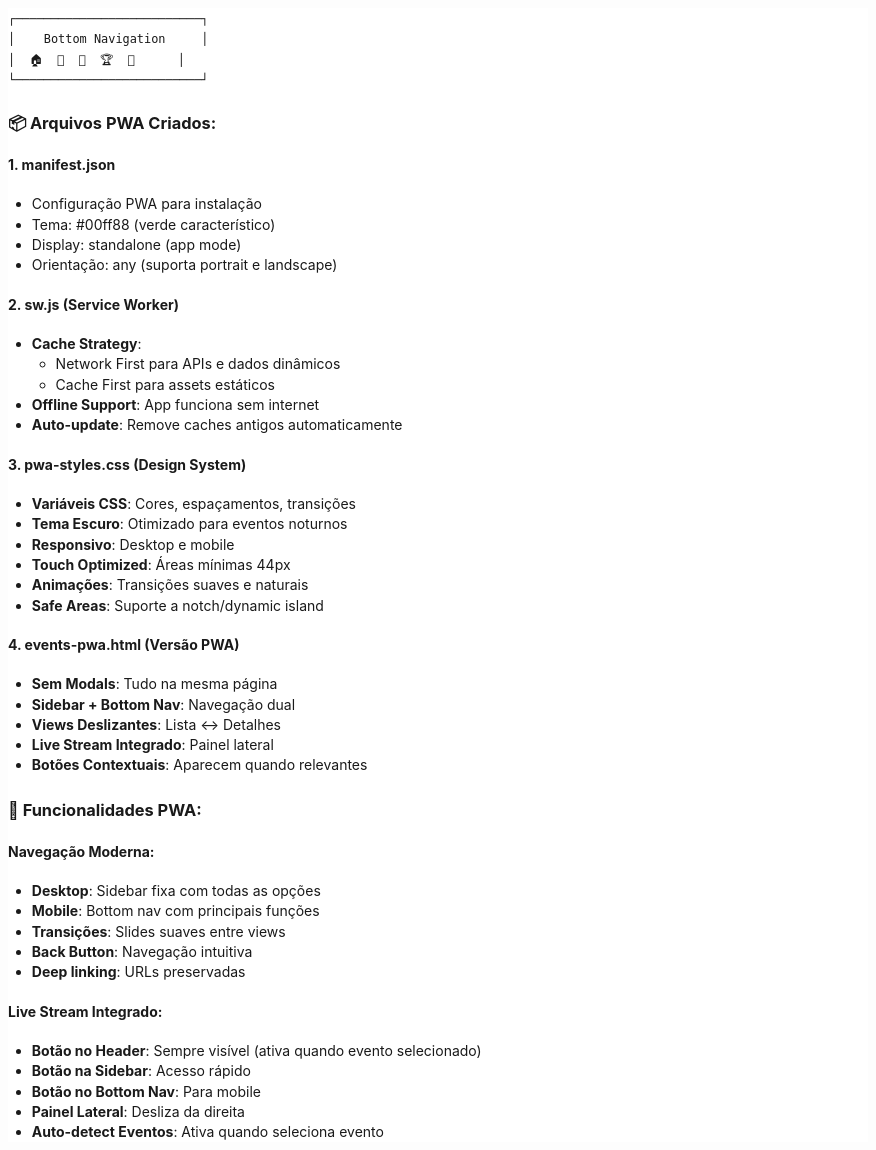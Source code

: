 ```
┌──────────────────────────┐
│    Bottom Navigation     │
│  🏠  🏃  📱  🏆  🎥      │
└──────────────────────────┘
```

### 📦 **Arquivos PWA Criados:**

#### 1. **manifest.json**
- Configuração PWA para instalação
- Tema: #00ff88 (verde característico)
- Display: standalone (app mode)
- Orientação: any (suporta portrait e landscape)

#### 2. **sw.js** (Service Worker)
- **Cache Strategy**:
  - Network First para APIs e dados dinâmicos
  - Cache First para assets estáticos
- **Offline Support**: App funciona sem internet
- **Auto-update**: Remove caches antigos automaticamente

#### 3. **pwa-styles.css** (Design System)
- **Variáveis CSS**: Cores, espaçamentos, transições
- **Tema Escuro**: Otimizado para eventos noturnos
- **Responsivo**: Desktop e mobile
- **Touch Optimized**: Áreas mínimas 44px
- **Animações**: Transições suaves e naturais
- **Safe Areas**: Suporte a notch/dynamic island

#### 4. **events-pwa.html** (Versão PWA)
- **Sem Modals**: Tudo na mesma página
- **Sidebar + Bottom Nav**: Navegação dual
- **Views Deslizantes**: Lista ↔ Detalhes
- **Live Stream Integrado**: Painel lateral
- **Botões Contextuais**: Aparecem quando relevantes

### 🎯 **Funcionalidades PWA:**

#### Navegação Moderna:
- **Desktop**: Sidebar fixa com todas as opções
- **Mobile**: Bottom nav com principais funções
- **Transições**: Slides suaves entre views
- **Back Button**: Navegação intuitiva
- **Deep linking**: URLs preservadas

#### Live Stream Integrado:
- **Botão no Header**: Sempre visível (ativa quando evento selecionado)
- **Botão na Sidebar**: Acesso rápido
- **Botão no Bottom Nav**: Para mobile
- **Painel Lateral**: Desliza da direita
- **Auto-detect Eventos**: Ativa quando seleciona evento
